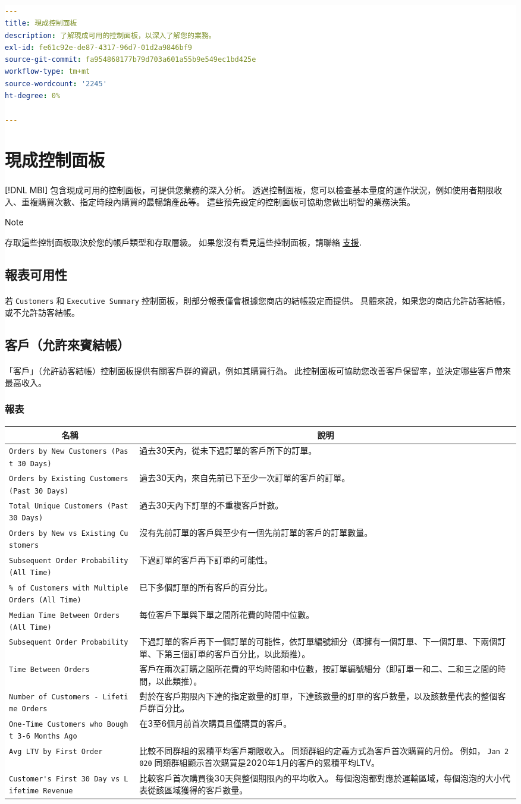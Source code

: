 ```yaml
---
title: 現成控制面板
description: 了解現成可用的控制面板，以深入了解您的業務。
exl-id: fe61c92e-de87-4317-96d7-01d2a9846bf9
source-git-commit: fa954868177b79d703a601a55b9e549ec1bd425e
workflow-type: tm+mt
source-wordcount: '2245'
ht-degree: 0%

---
```


# 現成控制面板

[!DNL MBI] 包含現成可用的控制面板，可提供您業務的深入分析。 透過控制面板，您可以檢查基本量度的運作狀況，例如使用者期限收入、重複購買次數、指定時段內購買的最暢銷產品等。 這些預先設定的控制面板可協助您做出明智的業務決策。

>[!NOTE]
>
>存取這些控制面板取決於您的帳戶類型和存取層級。 如果您沒有看見這些控制面板，請聯絡 [支援](https://experienceleague.adobe.com/docs/commerce-knowledge-base/kb/troubleshooting/miscellaneous/mbi-service-policies.html?lang=en).

## 報表可用性

若 `Customers` 和 `Executive Summary` 控制面板，則部分報表僅會根據您商店的結帳設定而提供。 具體來說，如果您的商店允許訪客結帳，或不允許訪客結帳。

## 客戶（允許來賓結帳）

「客戶」（允許訪客結帳）控制面板提供有關客戶群的資訊，例如其購買行為。 此控制面板可協助您改善客戶保留率，並決定哪些客戶帶來最高收入。

### 報表

| 名稱 | 說明 |
|---|---|
| `Orders by New Customers (Past 30 Days)` | 過去30天內，從未下過訂單的客戶所下的訂單。 |
| `Orders by Existing Customers (Past 30 Days)` | 過去30天內，來自先前已下至少一次訂單的客戶的訂單。 |
| `Total Unique Customers (Past 30 Days)` | 過去30天內下訂單的不重複客戶計數。 |
| `Orders by New vs Existing Customers` | 沒有先前訂單的客戶與至少有一個先前訂單的客戶的訂單數量。 |
| `Subsequent Order Probability (All Time)` | 下過訂單的客戶再下訂單的可能性。 |
| `% of Customers with Multiple Orders (All Time)` | 已下多個訂單的所有客戶的百分比。 |
| `Median Time Between Orders (All Time)` | 每位客戶下單與下單之間所花費的時間中位數。 |
| `Subsequent Order Probability` | 下過訂單的客戶再下一個訂單的可能性，依訂單編號細分（即擁有一個訂單、下一個訂單、下兩個訂單、下第三個訂單的客戶百分比，以此類推）。 |
| `Time Between Orders` | 客戶在兩次訂購之間所花費的平均時間和中位數，按訂單編號細分（即訂單一和二、二和三之間的時間，以此類推）。 |
| `Number of Customers - Lifetime Orders` | 對於在客戶期限內下達的指定數量的訂單，下達該數量的訂單的客戶數量，以及該數量代表的整個客戶群百分比。 |
| `One-Time Customers who Bought 3-6 Months Ago` | 在3至6個月前首次購買且僅購買的客戶。 |
| `Avg LTV by First Order` | 比較不同群組的累積平均客戶期限收入。 同類群組的定義方式為客戶首次購買的月份。 例如， `Jan 2020` 同類群組顯示首次購買是2020年1月的客戶的累積平均LTV。 |
| `Customer's First 30 Day vs Lifetime Revenue` | 比較客戶首次購買後30天與整個期限內的平均收入。 每個泡泡都對應於運輸區域，每個泡泡的大小代表從該區域獲得的客戶數量。 |
